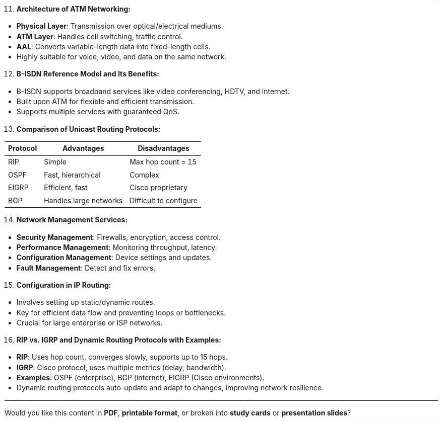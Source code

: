 11. **Architecture of ATM Networking:**

   - **Physical Layer**: Transmission over optical/electrical mediums.
   - **ATM Layer**: Handles cell switching, traffic control.
   - **AAL**: Converts variable-length data into fixed-length cells.
   - Highly suitable for voice, video, and data on the same network.

12. **B-ISDN Reference Model and Its Benefits:**

   - B-ISDN supports broadband services like video conferencing, HDTV, and internet.
   - Built upon ATM for flexible and efficient transmission.
   - Supports multiple services with guaranteed QoS.

13. **Comparison of Unicast Routing Protocols:**

   | Protocol | Advantages | Disadvantages |
   |----------|------------|---------------|
   | RIP | Simple | Max hop count = 15 |
   | OSPF | Fast, hierarchical | Complex |
   | EIGRP | Efficient, fast | Cisco proprietary |
   | BGP | Handles large networks | Difficult to configure |

14. **Network Management Services:**

   - **Security Management**: Firewalls, encryption, access control.
   - **Performance Management**: Monitoring throughput, latency.
   - **Configuration Management**: Device settings and updates.
   - **Fault Management**: Detect and fix errors.

15. **Configuration in IP Routing:**

   - Involves setting up static/dynamic routes.
   - Key for efficient data flow and preventing loops or bottlenecks.
   - Crucial for large enterprise or ISP networks.

16. **RIP vs. IGRP and Dynamic Routing Protocols with Examples:**

   - **RIP**: Uses hop count, converges slowly, supports up to 15 hops.
   - **IGRP**: Cisco protocol, uses multiple metrics (delay, bandwidth).
   - **Examples**: OSPF (enterprise), BGP (internet), EIGRP (Cisco environments).
   - Dynamic routing protocols auto-update and adapt to changes, improving network resilience.

---

Would you like this content in **PDF**, **printable format**, or broken into **study cards** or **presentation slides**?
